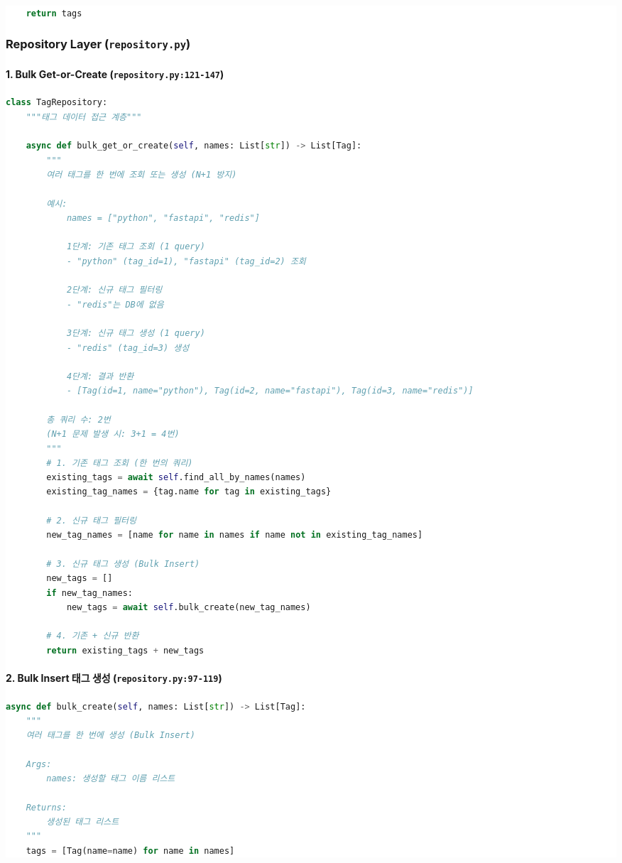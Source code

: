 ```python
    return tags
```

### Repository Layer (`repository.py`)

#### 1. Bulk Get-or-Create (`repository.py:121-147`)

```python
class TagRepository:
    """태그 데이터 접근 계층"""

    async def bulk_get_or_create(self, names: List[str]) -> List[Tag]:
        """
        여러 태그를 한 번에 조회 또는 생성 (N+1 방지)

        예시:
            names = ["python", "fastapi", "redis"]

            1단계: 기존 태그 조회 (1 query)
            - "python" (tag_id=1), "fastapi" (tag_id=2) 조회

            2단계: 신규 태그 필터링
            - "redis"는 DB에 없음

            3단계: 신규 태그 생성 (1 query)
            - "redis" (tag_id=3) 생성

            4단계: 결과 반환
            - [Tag(id=1, name="python"), Tag(id=2, name="fastapi"), Tag(id=3, name="redis")]

        총 쿼리 수: 2번
        (N+1 문제 발생 시: 3+1 = 4번)
        """
        # 1. 기존 태그 조회 (한 번의 쿼리)
        existing_tags = await self.find_all_by_names(names)
        existing_tag_names = {tag.name for tag in existing_tags}

        # 2. 신규 태그 필터링
        new_tag_names = [name for name in names if name not in existing_tag_names]

        # 3. 신규 태그 생성 (Bulk Insert)
        new_tags = []
        if new_tag_names:
            new_tags = await self.bulk_create(new_tag_names)

        # 4. 기존 + 신규 반환
        return existing_tags + new_tags
```

#### 2. Bulk Insert 태그 생성 (`repository.py:97-119`)

```python
async def bulk_create(self, names: List[str]) -> List[Tag]:
    """
    여러 태그를 한 번에 생성 (Bulk Insert)

    Args:
        names: 생성할 태그 이름 리스트

    Returns:
        생성된 태그 리스트
    """
    tags = [Tag(name=name) for name in names]

```